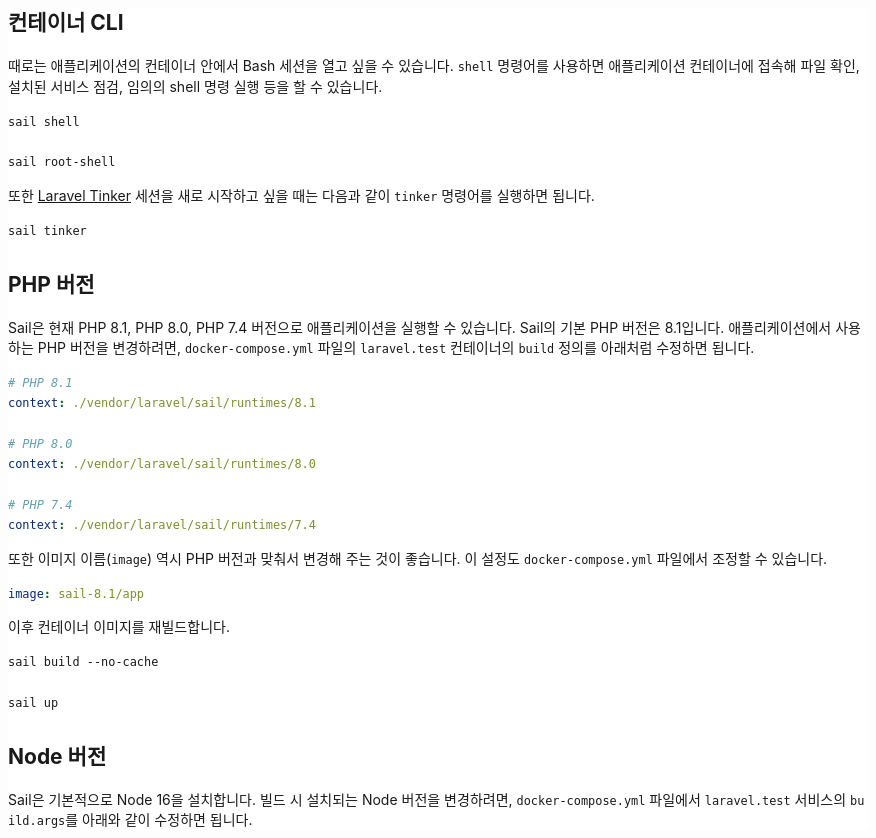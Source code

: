 <a name="sail-container-cli"></a>
## 컨테이너 CLI

때로는 애플리케이션의 컨테이너 안에서 Bash 세션을 열고 싶을 수 있습니다. `shell` 명령어를 사용하면 애플리케이션 컨테이너에 접속해 파일 확인, 설치된 서비스 점검, 임의의 shell 명령 실행 등을 할 수 있습니다.

```nothing
sail shell

sail root-shell
```

또한 [Laravel Tinker](https://github.com/laravel/tinker) 세션을 새로 시작하고 싶을 때는 다음과 같이 `tinker` 명령어를 실행하면 됩니다.

```bash
sail tinker
```

<a name="sail-php-versions"></a>
## PHP 버전

Sail은 현재 PHP 8.1, PHP 8.0, PHP 7.4 버전으로 애플리케이션을 실행할 수 있습니다. Sail의 기본 PHP 버전은 8.1입니다. 애플리케이션에서 사용하는 PHP 버전을 변경하려면, `docker-compose.yml` 파일의 `laravel.test` 컨테이너의 `build` 정의를 아래처럼 수정하면 됩니다.

```yaml
# PHP 8.1
context: ./vendor/laravel/sail/runtimes/8.1

# PHP 8.0
context: ./vendor/laravel/sail/runtimes/8.0

# PHP 7.4
context: ./vendor/laravel/sail/runtimes/7.4
```

또한 이미지 이름(`image`) 역시 PHP 버전과 맞춰서 변경해 주는 것이 좋습니다. 이 설정도 `docker-compose.yml` 파일에서 조정할 수 있습니다.

```yaml
image: sail-8.1/app
```

이후 컨테이너 이미지를 재빌드합니다.

```
sail build --no-cache

sail up
```

<a name="sail-node-versions"></a>
## Node 버전

Sail은 기본적으로 Node 16을 설치합니다. 빌드 시 설치되는 Node 버전을 변경하려면, `docker-compose.yml` 파일에서 `laravel.test` 서비스의 `build.args`를 아래와 같이 수정하면 됩니다.

